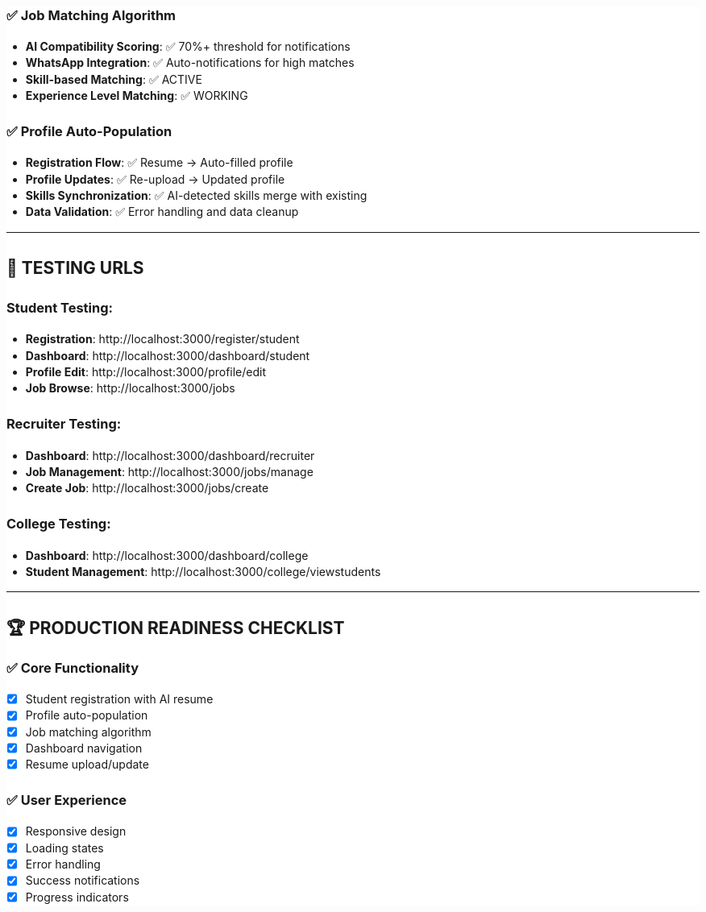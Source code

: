 ### ✅ Job Matching Algorithm

- **AI Compatibility Scoring**: ✅ 70%+ threshold for notifications
- **WhatsApp Integration**: ✅ Auto-notifications for high matches
- **Skill-based Matching**: ✅ ACTIVE
- **Experience Level Matching**: ✅ WORKING

### ✅ Profile Auto-Population

- **Registration Flow**: ✅ Resume → Auto-filled profile
- **Profile Updates**: ✅ Re-upload → Updated profile
- **Skills Synchronization**: ✅ AI-detected skills merge with existing
- **Data Validation**: ✅ Error handling and data cleanup

---

## 🎯 TESTING URLS

### Student Testing:

- **Registration**: http://localhost:3000/register/student
- **Dashboard**: http://localhost:3000/dashboard/student
- **Profile Edit**: http://localhost:3000/profile/edit
- **Job Browse**: http://localhost:3000/jobs

### Recruiter Testing:

- **Dashboard**: http://localhost:3000/dashboard/recruiter
- **Job Management**: http://localhost:3000/jobs/manage
- **Create Job**: http://localhost:3000/jobs/create

### College Testing:

- **Dashboard**: http://localhost:3000/dashboard/college
- **Student Management**: http://localhost:3000/college/viewstudents

---

## 🏆 PRODUCTION READINESS CHECKLIST

### ✅ Core Functionality

- [x] Student registration with AI resume
- [x] Profile auto-population
- [x] Job matching algorithm
- [x] Dashboard navigation
- [x] Resume upload/update

### ✅ User Experience

- [x] Responsive design
- [x] Loading states
- [x] Error handling
- [x] Success notifications
- [x] Progress indicators
